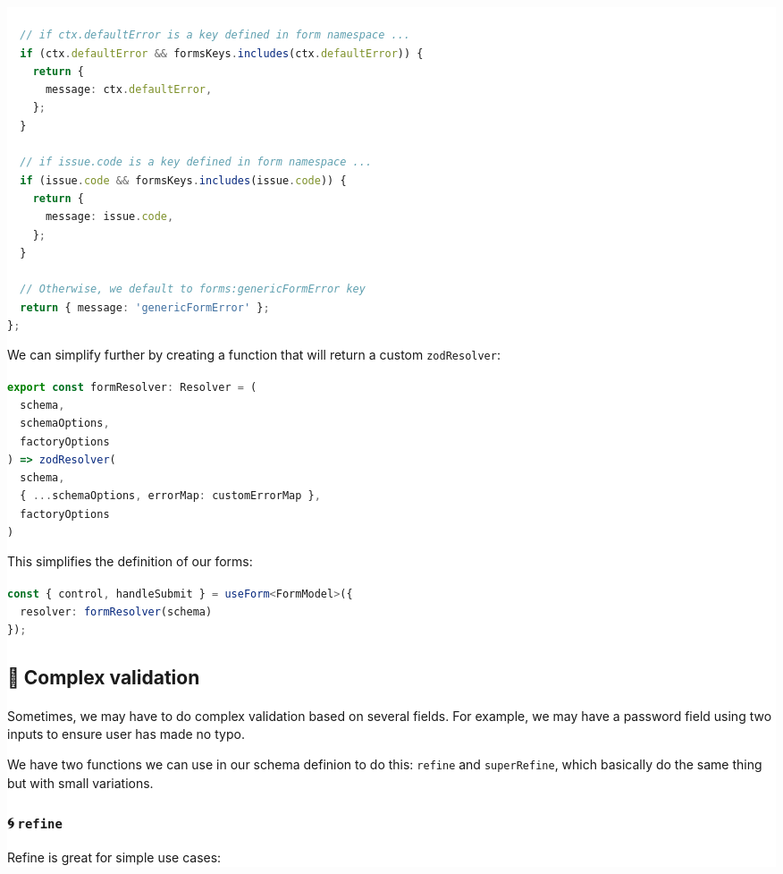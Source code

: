 ```typescript

  // if ctx.defaultError is a key defined in form namespace ...
  if (ctx.defaultError && formsKeys.includes(ctx.defaultError)) {
    return {
      message: ctx.defaultError,
    };
  }

  // if issue.code is a key defined in form namespace ...
  if (issue.code && formsKeys.includes(issue.code)) {
    return {
      message: issue.code,
    };
  }

  // Otherwise, we default to forms:genericFormError key
  return { message: 'genericFormError' };
};
```

We can simplify further by creating a function that will return a custom `zodResolver`:

```typescript
export const formResolver: Resolver = (
  schema,
  schemaOptions,
  factoryOptions
) => zodResolver(
  schema,
  { ...schemaOptions, errorMap: customErrorMap },
  factoryOptions
)
```

This simplifies the definition of our forms:

```typescript
const { control, handleSubmit } = useForm<FormModel>({
  resolver: formResolver(schema)
});
```

## 🔶 Complex validation

Sometimes, we may have to do complex validation based on several fields. For example, we may have a password field using two inputs to ensure user has made no typo.

We have two functions we can use in our schema definion to do this: `refine` and `superRefine`, which basically do the same thing but with small variations.

### 🌀 `refine`

Refine is great for simple use cases:
